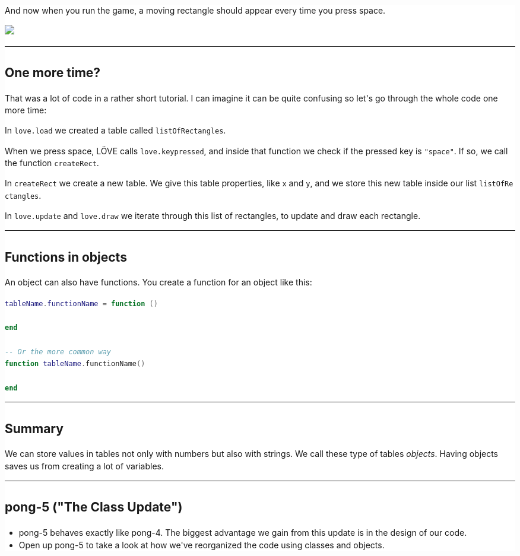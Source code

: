 And now when you run the game, a moving rectangle should appear every time you press space.

<img src="{{ site.baseurl }}/assets/img/moving_rectangles.gif">

___

## One more time?

That was a lot of code in a rather short tutorial. I can imagine it can be quite confusing so let's go through the whole code one more time:

In `love.load` we created a table called `listOfRectangles`.

When we press space, LÖVE calls `love.keypressed`, and inside that function we check if the pressed key is `"space"`. If so, we call the function `createRect`.

In `createRect` we create a new table. We give this table properties, like `x` and `y`, and we store this new table inside our list `listOfRectangles`.

In `love.update` and `love.draw` we iterate through this list of rectangles, to update and draw each rectangle.

___

## Functions in objects

An object can also have functions. You create a function for an object like this:

```lua
tableName.functionName = function ()

end

-- Or the more common way
function tableName.functionName()

end
```

___

## Summary
We can store values in tables not only with numbers but also with strings. We call these type of tables *objects*. Having objects saves us from creating a lot of variables.

---

## pong-5 ("The Class Update")

-   pong-5 behaves exactly like pong-4. The biggest advantage we gain
    from this update is in the design of our code.
-   Open up pong-5 to take a look at how we've reorganized the code
    using classes and objects.
